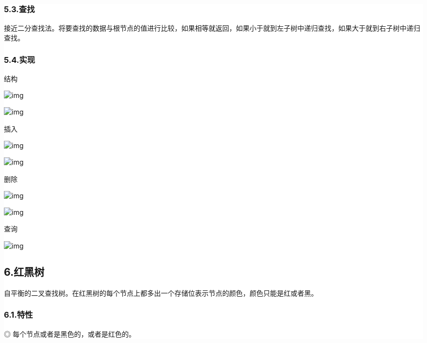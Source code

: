 

### **5.3.查找**

接近二分查找法。将要查找的数据与根节点的值进行比较，如果相等就返回，如果小于就到左子树中递归查找，如果大于就到右子树中递归查找。

### **5.4.实现**

结构



![img](https://pic3.zhimg.com/80/v2-bdaf0fee9c94a20acc4a55e61c14fde6_720w.jpg)





![img](https://pic3.zhimg.com/80/v2-36a568dabdf1b1b0391944937bcf626e_720w.jpg)



插入



![img](https://pic3.zhimg.com/80/v2-e4c39e192004365e6a00464c4c5395fa_720w.jpg)





![img](https://pic4.zhimg.com/80/v2-8f3af64495d406681d1e591bbf2bc6d3_720w.jpg)



删除



![img](https://pic1.zhimg.com/80/v2-74e1adedd3a6b0fe8c27b54fa3e6d980_720w.jpg)





![img](https://pic2.zhimg.com/80/v2-f63ee741fde160b496c756b23d1056fd_720w.jpg)



查询



![img](https://pic2.zhimg.com/80/v2-ec66c5cf0585441b129731d8c10850fd_720w.jpg)



## **6.红黑树**

自平衡的二叉查找树。在红黑树的每个节点上都多出一个存储位表示节点的颜色，颜色只能是红或者黑。

### **6.1.特性**

◎ 每个节点或者是黑色的，或者是红色的。
